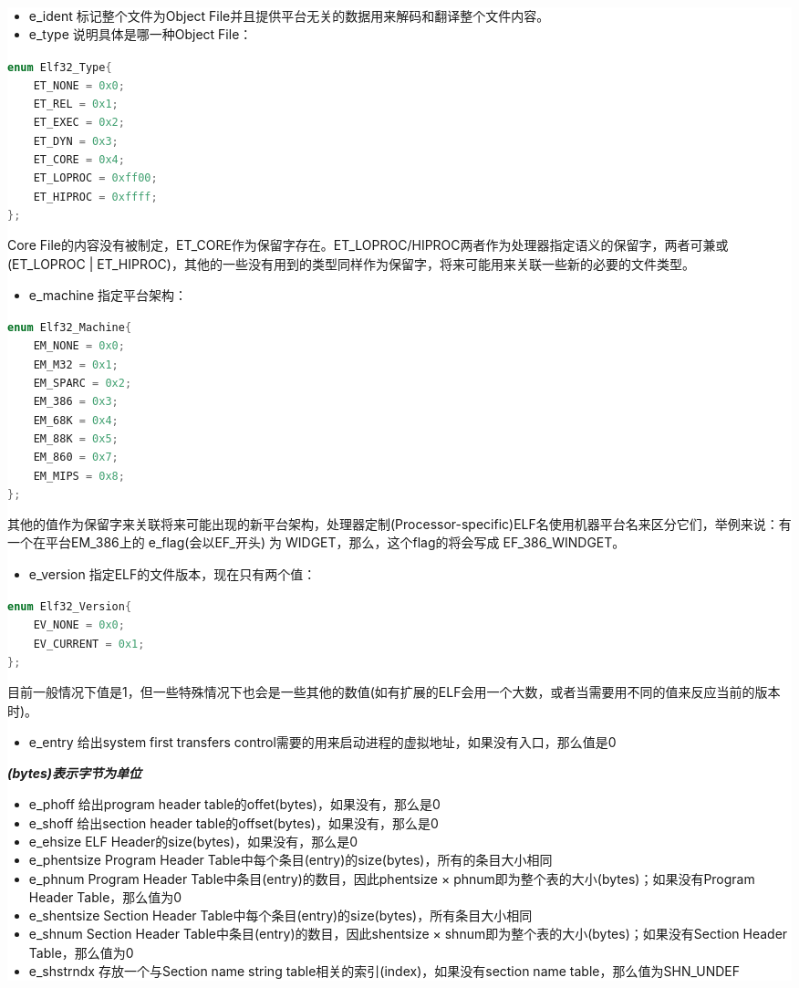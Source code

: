 + e_ident 标记整个文件为Object File并且提供平台无关的数据用来解码和翻译整个文件内容。
+ e_type 说明具体是哪一种Object File：

```cpp
enum Elf32_Type{
	ET_NONE = 0x0;
	ET_REL = 0x1;
	ET_EXEC = 0x2;
	ET_DYN = 0x3;
	ET_CORE = 0x4;
	ET_LOPROC = 0xff00;
	ET_HIPROC = 0xffff;
};
```
Core File的内容没有被制定，ET_CORE作为保留字存在。ET_LOPROC/HIPROC两者作为处理器指定语义的保留字，两者可兼或(ET_LOPROC | ET_HIPROC)，其他的一些没有用到的类型同样作为保留字，将来可能用来关联一些新的必要的文件类型。

+ e_machine 指定平台架构：

```cpp
enum Elf32_Machine{
	EM_NONE = 0x0;
	EM_M32 = 0x1;
	EM_SPARC = 0x2;
	EM_386 = 0x3;
	EM_68K = 0x4;
	EM_88K = 0x5;
	EM_860 = 0x7;
	EM_MIPS = 0x8;
};
```

其他的值作为保留字来关联将来可能出现的新平台架构，处理器定制(Processor-specific)ELF名使用机器平台名来区分它们，举例来说：有一个在平台EM_386上的 e_flag(会以EF_开头) 为 WIDGET，那么，这个flag的将会写成 EF_386_WINDGET。

+ e_version 指定ELF的文件版本，现在只有两个值：

```cpp
enum Elf32_Version{
	EV_NONE = 0x0;
	EV_CURRENT = 0x1;
};
```

目前一般情况下值是1，但一些特殊情况下也会是一些其他的数值(如有扩展的ELF会用一个大数，或者当需要用不同的值来反应当前的版本时)。

+ e_entry 给出system first transfers control需要的用来启动进程的虚拟地址，如果没有入口，那么值是0

***(bytes)表示字节为单位***

+ e_phoff 给出program header table的offet(bytes)，如果没有，那么是0
+ e_shoff 给出section header table的offset(bytes)，如果没有，那么是0
+ e_ehsize ELF Header的size(bytes)，如果没有，那么是0
+ e_phentsize Program Header Table中每个条目(entry)的size(bytes)，所有的条目大小相同
+ e_phnum Program Header Table中条目(entry)的数目，因此phentsize × phnum即为整个表的大小(bytes)；如果没有Program Header Table，那么值为0
+ e_shentsize Section Header Table中每个条目(entry)的size(bytes)，所有条目大小相同
+ e_shnum Section Header Table中条目(entry)的数目，因此shentsize × shnum即为整个表的大小(bytes)；如果没有Section Header Table，那么值为0
+ e_shstrndx 存放一个与Section name string table相关的索引(index)，如果没有section name table，那么值为SHN_UNDEF
